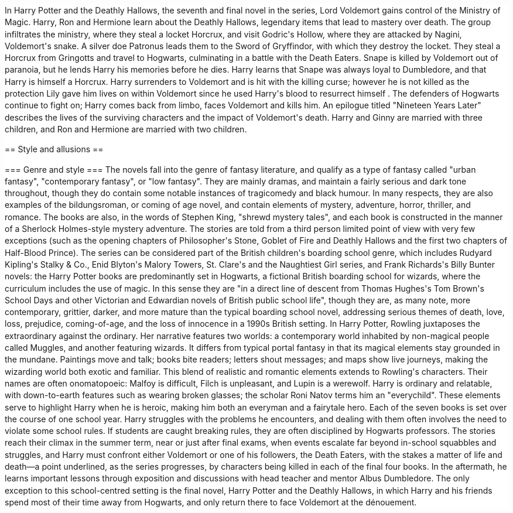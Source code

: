 In Harry Potter and the Deathly Hallows, the seventh and final novel in the series, Lord Voldemort gains control of the Ministry of Magic. Harry, Ron and Hermione learn about the Deathly Hallows, legendary items that lead to mastery over death. The group infiltrates the ministry, where they steal a locket Horcrux, and visit Godric's Hollow, where they are attacked by Nagini, Voldemort's snake. A silver doe Patronus leads them to the Sword of Gryffindor, with which they destroy the locket. They steal a Horcrux from Gringotts and travel to Hogwarts, culminating in a battle with the Death Eaters. Snape is killed by Voldemort out of paranoia, but he lends Harry his memories before he dies. Harry learns that Snape was always loyal to Dumbledore, and that Harry is himself a Horcrux. Harry surrenders to Voldemort and is hit with the killing curse; however he is not killed as the protection Lily gave him lives on within Voldemort since he used Harry's blood to resurrect himself . The defenders of Hogwarts continue to fight on; Harry comes back from limbo, faces Voldemort and kills him.
An epilogue titled "Nineteen Years Later" describes the lives of the surviving characters and the impact of Voldemort's death. Harry and Ginny are married with three children, and Ron and Hermione are married with two children.


== Style and allusions ==


=== Genre and style ===
The novels fall into the genre of fantasy literature, and qualify as a type of fantasy called "urban fantasy", "contemporary fantasy", or "low fantasy". They are mainly dramas, and maintain a fairly serious and dark tone throughout, though they do contain some notable instances of tragicomedy and black humour. In many respects, they are also examples of the bildungsroman, or coming of age novel, and contain elements of mystery, adventure, horror, thriller, and romance. The books are also, in the words of Stephen King, "shrewd mystery tales", and each book is constructed in the manner of a Sherlock Holmes-style mystery adventure. The stories are told from a third person limited point of view with very few exceptions (such as the opening chapters of Philosopher's Stone, Goblet of Fire and Deathly Hallows and the first two chapters of Half-Blood Prince).
The series can be considered part of the British children's boarding school genre, which includes Rudyard Kipling's Stalky & Co., Enid Blyton's Malory Towers, St. Clare's and the Naughtiest Girl series, and Frank Richards's Billy Bunter novels: the Harry Potter books are predominantly set in Hogwarts, a fictional British boarding school for wizards, where the curriculum includes the use of magic. In this sense they are "in a direct line of descent from Thomas Hughes's Tom Brown's School Days and other Victorian and Edwardian novels of British public school life", though they are, as many note, more contemporary, grittier, darker, and more mature than the typical boarding school novel, addressing serious themes of death, love, loss, prejudice, coming-of-age, and the loss of innocence in a 1990s British setting.
In Harry Potter, Rowling juxtaposes the extraordinary against the ordinary. Her narrative features two worlds: a contemporary world inhabited by non-magical people called Muggles, and another featuring wizards. It differs from typical portal fantasy in that its magical elements stay grounded in the mundane. Paintings move and talk; books bite readers; letters shout messages; and maps show live journeys, making the wizarding world both exotic and familiar. This blend of realistic and romantic elements extends to Rowling's characters. Their names are often onomatopoeic: Malfoy is difficult, Filch is unpleasant, and Lupin is a werewolf. Harry is ordinary and relatable, with down-to-earth features such as wearing broken glasses; the scholar Roni Natov terms him an "everychild". These elements serve to highlight Harry when he is heroic, making him both an everyman and a fairytale hero.
Each of the seven books is set over the course of one school year. Harry struggles with the problems he encounters, and dealing with them often involves the need to violate some school rules. If students are caught breaking rules, they are often disciplined by Hogwarts professors. The stories reach their climax in the summer term, near or just after final exams, when events escalate far beyond in-school squabbles and struggles, and Harry must confront either Voldemort or one of his followers, the Death Eaters, with the stakes a matter of life and death—a point underlined, as the series progresses, by characters being killed in each of the final four books. In the aftermath, he learns important lessons through exposition and discussions with head teacher and mentor Albus Dumbledore. The only exception to this school-centred setting is the final novel, Harry Potter and the Deathly Hallows, in which Harry and his friends spend most of their time away from Hogwarts, and only return there to face Voldemort at the dénouement.
